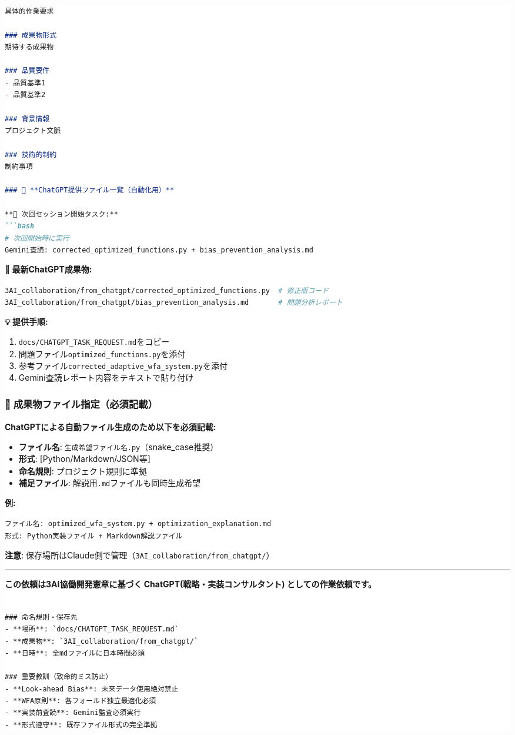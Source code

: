 ```markdown
具体的作業要求

### 成果物形式
期待する成果物

### 品質要件
- 品質基準1
- 品質基準2

### 背景情報
プロジェクト文脈

### 技術的制約
制約事項

### 📁 **ChatGPT提供ファイル一覧（自動化用）**

**🔄 次回セッション開始タスク:**
```bash
# 次回開始時に実行
Gemini査読: corrected_optimized_functions.py + bias_prevention_analysis.md
```

**📁 最新ChatGPT成果物:**
```bash
3AI_collaboration/from_chatgpt/corrected_optimized_functions.py  # 修正版コード
3AI_collaboration/from_chatgpt/bias_prevention_analysis.md       # 問題分析レポート
```

**💡 提供手順:**
1. `docs/CHATGPT_TASK_REQUEST.md`をコピー
2. 問題ファイル`optimized_functions.py`を添付
3. 参考ファイル`corrected_adaptive_wfa_system.py`を添付
4. Gemini査読レポート内容をテキストで貼り付け

### 📁 **成果物ファイル指定（必須記載）**
**ChatGPTによる自動ファイル生成のため以下を必須記載:**
- **ファイル名**: `生成希望ファイル名.py`（snake_case推奨）
- **形式**: [Python/Markdown/JSON等]
- **命名規則**: プロジェクト規則に準拠
- **補足ファイル**: 解説用`.md`ファイルも同時生成希望

**例:**
```
ファイル名: optimized_wfa_system.py + optimization_explanation.md
形式: Python実装ファイル + Markdown解説ファイル
```

**注意**: 保存場所はClaude側で管理（`3AI_collaboration/from_chatgpt/`）

---

**この依頼は3AI協働開発憲章に基づく ChatGPT(戦略・実装コンサルタント) としての作業依頼です。**
```

### 命名規則・保存先
- **場所**: `docs/CHATGPT_TASK_REQUEST.md`
- **成果物**: `3AI_collaboration/from_chatgpt/`
- **日時**: 全mdファイルに日本時間必須

### 重要教訓（致命的ミス防止）
- **Look-ahead Bias**: 未来データ使用絶対禁止
- **WFA原則**: 各フォールド独立最適化必須
- **実装前査読**: Gemini監査必須実行
- **形式遵守**: 既存ファイル形式の完全準拠

```